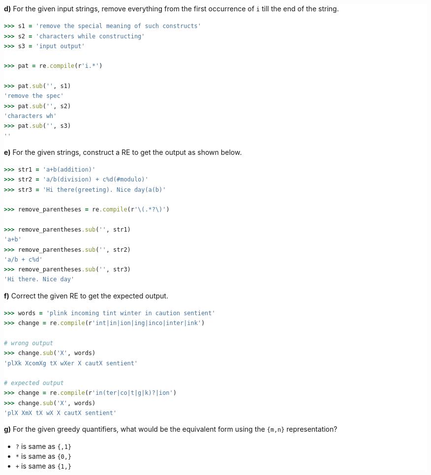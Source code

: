 **d)** For the given input strings, remove everything from the first occurrence of `i` till the end of the string.

```ruby
>>> s1 = 'remove the special meaning of such constructs'
>>> s2 = 'characters while constructing'
>>> s3 = 'input output'

>>> pat = re.compile(r'i.*')

>>> pat.sub('', s1)
'remove the spec'
>>> pat.sub('', s2)
'characters wh'
>>> pat.sub('', s3)
''
```

**e)** For the given strings, construct a RE to get the output as shown below.

```ruby
>>> str1 = 'a+b(addition)'
>>> str2 = 'a/b(division) + c%d(#modulo)'
>>> str3 = 'Hi there(greeting). Nice day(a(b)'

>>> remove_parentheses = re.compile(r'\(.*?\)')

>>> remove_parentheses.sub('', str1)
'a+b'
>>> remove_parentheses.sub('', str2)
'a/b + c%d'
>>> remove_parentheses.sub('', str3)
'Hi there. Nice day'
```

**f)** Correct the given RE to get the expected output.

```ruby
>>> words = 'plink incoming tint winter in caution sentient'
>>> change = re.compile(r'int|in|ion|ing|inco|inter|ink')

# wrong output
>>> change.sub('X', words)
'plXk XcomXg tX wXer X cautX sentient'

# expected output
>>> change = re.compile(r'in(ter|co|t|g|k)?|ion')
>>> change.sub('X', words)
'plX XmX tX wX X cautX sentient'
```

**g)** For the given greedy quantifiers, what would be the equivalent form using the `{m,n}` representation?

* `?` is same as `{,1}`
* `*` is same as `{0,}`
* `+` is same as `{1,}`
